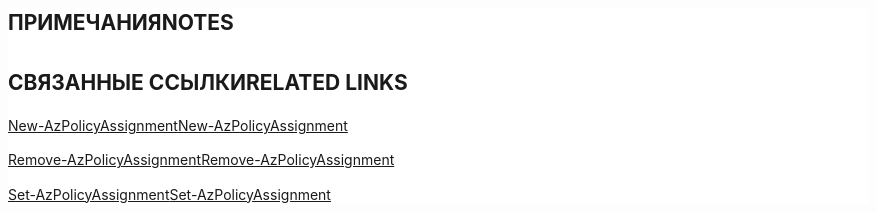 ## <span data-ttu-id="669ae-147">ПРИМЕЧАНИЯ</span><span class="sxs-lookup"><span data-stu-id="669ae-147">NOTES</span></span>

## <span data-ttu-id="669ae-148">СВЯЗАННЫЕ ССЫЛКИ</span><span class="sxs-lookup"><span data-stu-id="669ae-148">RELATED LINKS</span></span>

[<span data-ttu-id="669ae-149">New-AzPolicyAssignment</span><span class="sxs-lookup"><span data-stu-id="669ae-149">New-AzPolicyAssignment</span></span>](./New-AzPolicyAssignment.md)

[<span data-ttu-id="669ae-150">Remove-AzPolicyAssignment</span><span class="sxs-lookup"><span data-stu-id="669ae-150">Remove-AzPolicyAssignment</span></span>](./Remove-AzPolicyAssignment.md)

[<span data-ttu-id="669ae-151">Set-AzPolicyAssignment</span><span class="sxs-lookup"><span data-stu-id="669ae-151">Set-AzPolicyAssignment</span></span>](./Set-AzPolicyAssignment.md)


